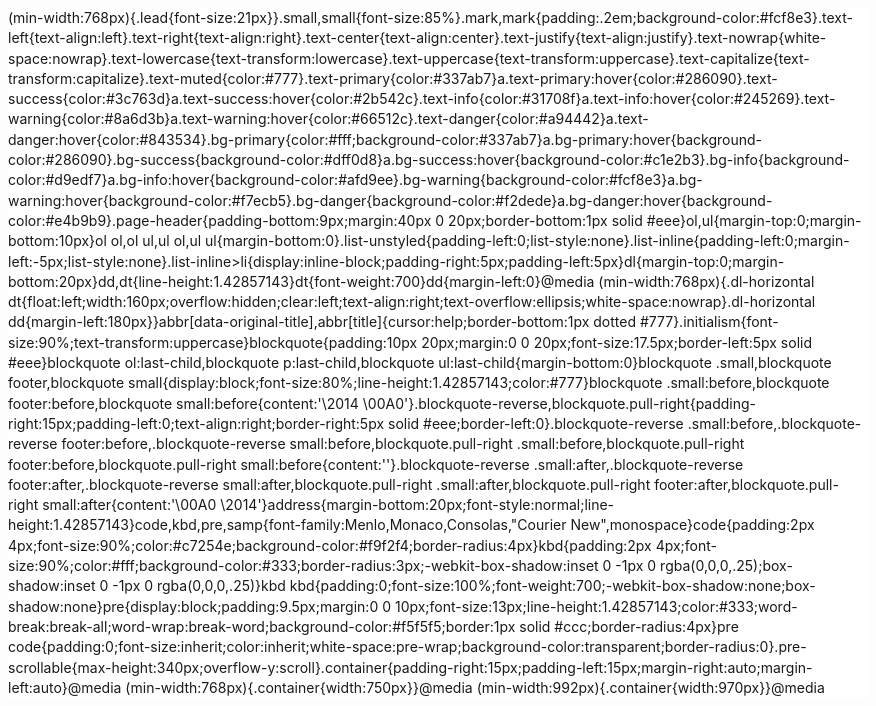 (min-width:768px){.lead{font-size:21px}}.small,small{font-size:85%}.mark,mark{padding:.2em;background-color:#fcf8e3}.text-left{text-align:left}.text-right{text-align:right}.text-center{text-align:center}.text-justify{text-align:justify}.text-nowrap{white-space:nowrap}.text-lowercase{text-transform:lowercase}.text-uppercase{text-transform:uppercase}.text-capitalize{text-transform:capitalize}.text-muted{color:#777}.text-primary{color:#337ab7}a.text-primary:hover{color:#286090}.text-success{color:#3c763d}a.text-success:hover{color:#2b542c}.text-info{color:#31708f}a.text-info:hover{color:#245269}.text-warning{color:#8a6d3b}a.text-warning:hover{color:#66512c}.text-danger{color:#a94442}a.text-danger:hover{color:#843534}.bg-primary{color:#fff;background-color:#337ab7}a.bg-primary:hover{background-color:#286090}.bg-success{background-color:#dff0d8}a.bg-success:hover{background-color:#c1e2b3}.bg-info{background-color:#d9edf7}a.bg-info:hover{background-color:#afd9ee}.bg-warning{background-color:#fcf8e3}a.bg-warning:hover{background-color:#f7ecb5}.bg-danger{background-color:#f2dede}a.bg-danger:hover{background-color:#e4b9b9}.page-header{padding-bottom:9px;margin:40px 0 20px;border-bottom:1px solid #eee}ol,ul{margin-top:0;margin-bottom:10px}ol ol,ol ul,ul ol,ul ul{margin-bottom:0}.list-unstyled{padding-left:0;list-style:none}.list-inline{padding-left:0;margin-left:-5px;list-style:none}.list-inline>li{display:inline-block;padding-right:5px;padding-left:5px}dl{margin-top:0;margin-bottom:20px}dd,dt{line-height:1.42857143}dt{font-weight:700}dd{margin-left:0}@media (min-width:768px){.dl-horizontal dt{float:left;width:160px;overflow:hidden;clear:left;text-align:right;text-overflow:ellipsis;white-space:nowrap}.dl-horizontal dd{margin-left:180px}}abbr[data-original-title],abbr[title]{cursor:help;border-bottom:1px dotted #777}.initialism{font-size:90%;text-transform:uppercase}blockquote{padding:10px 20px;margin:0 0 20px;font-size:17.5px;border-left:5px solid #eee}blockquote ol:last-child,blockquote p:last-child,blockquote ul:last-child{margin-bottom:0}blockquote .small,blockquote footer,blockquote small{display:block;font-size:80%;line-height:1.42857143;color:#777}blockquote .small:before,blockquote footer:before,blockquote small:before{content:'\2014 \00A0'}.blockquote-reverse,blockquote.pull-right{padding-right:15px;padding-left:0;text-align:right;border-right:5px solid #eee;border-left:0}.blockquote-reverse .small:before,.blockquote-reverse footer:before,.blockquote-reverse small:before,blockquote.pull-right .small:before,blockquote.pull-right footer:before,blockquote.pull-right small:before{content:''}.blockquote-reverse .small:after,.blockquote-reverse footer:after,.blockquote-reverse small:after,blockquote.pull-right .small:after,blockquote.pull-right footer:after,blockquote.pull-right small:after{content:'\00A0 \2014'}address{margin-bottom:20px;font-style:normal;line-height:1.42857143}code,kbd,pre,samp{font-family:Menlo,Monaco,Consolas,"Courier New",monospace}code{padding:2px 4px;font-size:90%;color:#c7254e;background-color:#f9f2f4;border-radius:4px}kbd{padding:2px 4px;font-size:90%;color:#fff;background-color:#333;border-radius:3px;-webkit-box-shadow:inset 0 -1px 0 rgba(0,0,0,.25);box-shadow:inset 0 -1px 0 rgba(0,0,0,.25)}kbd kbd{padding:0;font-size:100%;font-weight:700;-webkit-box-shadow:none;box-shadow:none}pre{display:block;padding:9.5px;margin:0 0 10px;font-size:13px;line-height:1.42857143;color:#333;word-break:break-all;word-wrap:break-word;background-color:#f5f5f5;border:1px solid #ccc;border-radius:4px}pre code{padding:0;font-size:inherit;color:inherit;white-space:pre-wrap;background-color:transparent;border-radius:0}.pre-scrollable{max-height:340px;overflow-y:scroll}.container{padding-right:15px;padding-left:15px;margin-right:auto;margin-left:auto}@media (min-width:768px){.container{width:750px}}@media (min-width:992px){.container{width:970px}}@media